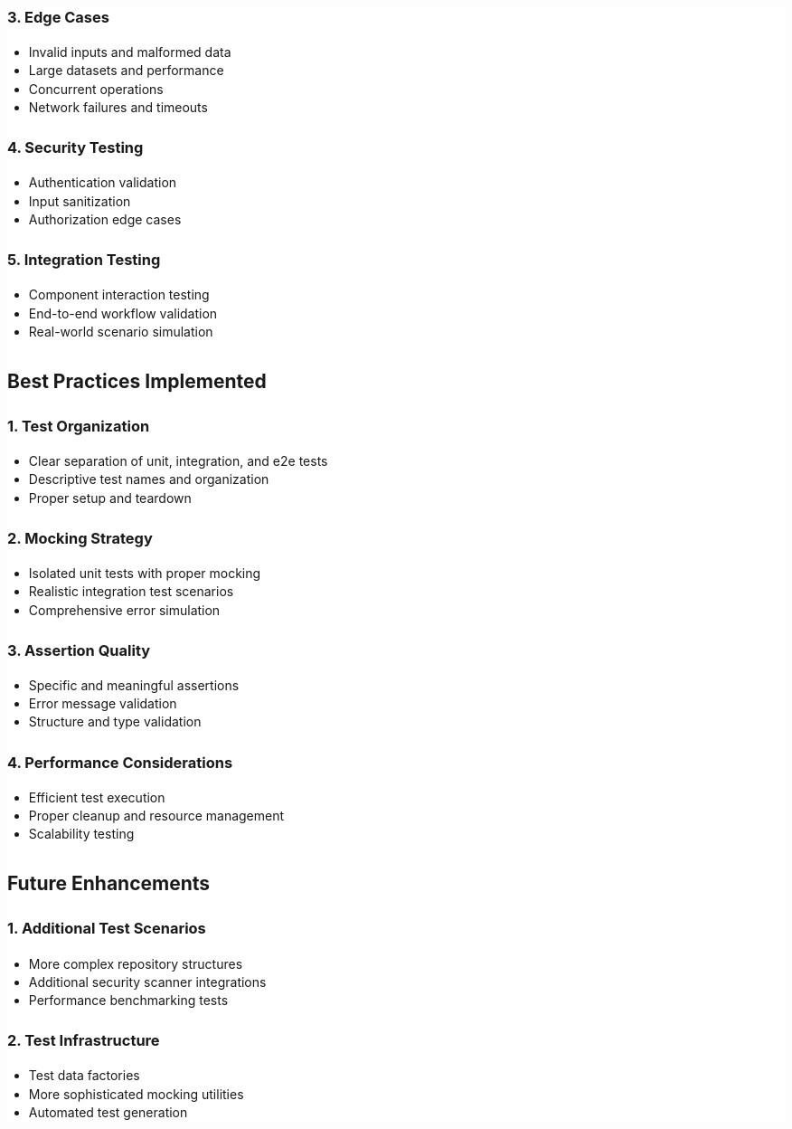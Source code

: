 ### 3. **Edge Cases**
- Invalid inputs and malformed data
- Large datasets and performance
- Concurrent operations
- Network failures and timeouts

### 4. **Security Testing**
- Authentication validation
- Input sanitization
- Authorization edge cases

### 5. **Integration Testing**
- Component interaction testing
- End-to-end workflow validation
- Real-world scenario simulation

## Best Practices Implemented

### 1. **Test Organization**
- Clear separation of unit, integration, and e2e tests
- Descriptive test names and organization
- Proper setup and teardown

### 2. **Mocking Strategy**
- Isolated unit tests with proper mocking
- Realistic integration test scenarios
- Comprehensive error simulation

### 3. **Assertion Quality**
- Specific and meaningful assertions
- Error message validation
- Structure and type validation

### 4. **Performance Considerations**
- Efficient test execution
- Proper cleanup and resource management
- Scalability testing

## Future Enhancements

### 1. **Additional Test Scenarios**
- More complex repository structures
- Additional security scanner integrations
- Performance benchmarking tests

### 2. **Test Infrastructure**
- Test data factories
- More sophisticated mocking utilities
- Automated test generation
